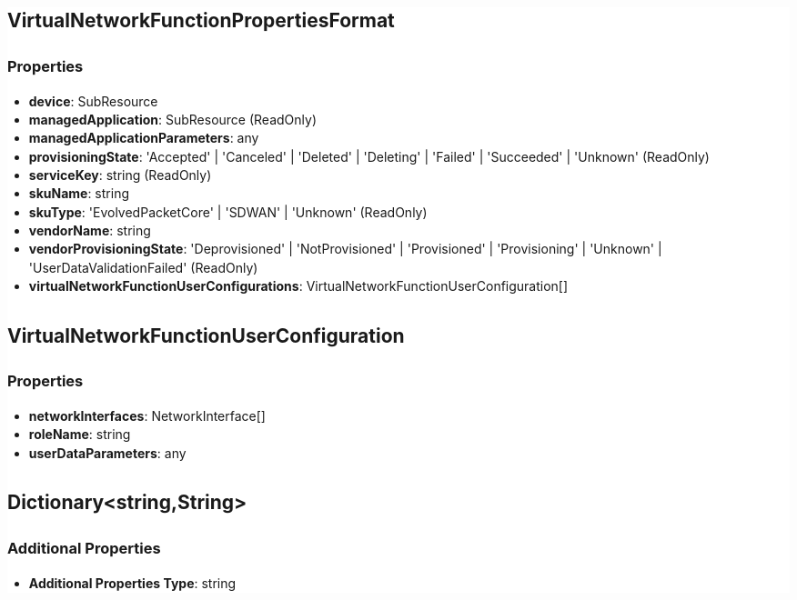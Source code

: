 ## VirtualNetworkFunctionPropertiesFormat
### Properties
* **device**: SubResource
* **managedApplication**: SubResource (ReadOnly)
* **managedApplicationParameters**: any
* **provisioningState**: 'Accepted' | 'Canceled' | 'Deleted' | 'Deleting' | 'Failed' | 'Succeeded' | 'Unknown' (ReadOnly)
* **serviceKey**: string (ReadOnly)
* **skuName**: string
* **skuType**: 'EvolvedPacketCore' | 'SDWAN' | 'Unknown' (ReadOnly)
* **vendorName**: string
* **vendorProvisioningState**: 'Deprovisioned' | 'NotProvisioned' | 'Provisioned' | 'Provisioning' | 'Unknown' | 'UserDataValidationFailed' (ReadOnly)
* **virtualNetworkFunctionUserConfigurations**: VirtualNetworkFunctionUserConfiguration[]

## VirtualNetworkFunctionUserConfiguration
### Properties
* **networkInterfaces**: NetworkInterface[]
* **roleName**: string
* **userDataParameters**: any

## Dictionary<string,String>
### Additional Properties
* **Additional Properties Type**: string

